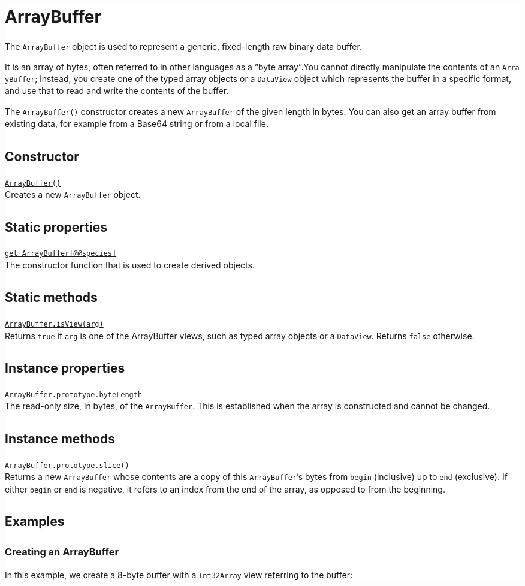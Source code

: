 ArrayBuffer
===========

The `ArrayBuffer` object is used to represent a generic, fixed-length raw binary data buffer.

It is an array of bytes, often referred to in other languages as a “byte array”.You cannot directly manipulate the contents of an `ArrayBuffer`; instead, you create one of the [typed array objects](typedarray) or a [`DataView`](dataview) object which represents the buffer in a specific format, and use that to read and write the contents of the buffer.

The `ArrayBuffer()` constructor creates a new `ArrayBuffer` of the given length in bytes. You can also get an array buffer from existing data, for example [from a Base64 string](https://developer.mozilla.org/en-US/docs/Glossary/Base64#appendix_to_solution_1_decode_a_base64_string_to_uint8array_or_arraybuffer) or [from a local file](https://developer.mozilla.org/en-US/docs/Web/API/FileReader/readAsArrayBuffer).

Constructor
-----------

[`ArrayBuffer()`](arraybuffer/arraybuffer)  
Creates a new `ArrayBuffer` object.

Static properties
-----------------

[`get ArrayBuffer[@@species]`](arraybuffer/@@species)  
The constructor function that is used to create derived objects.

Static methods
--------------

[`ArrayBuffer.isView(arg)`](arraybuffer/isview)  
Returns `true` if `arg` is one of the ArrayBuffer views, such as [typed array objects](typedarray) or a [`DataView`](dataview). Returns `false` otherwise.

Instance properties
-------------------

[`ArrayBuffer.prototype.byteLength`](arraybuffer/bytelength)  
The read-only size, in bytes, of the `ArrayBuffer`. This is established when the array is constructed and cannot be changed.

Instance methods
----------------

[`ArrayBuffer.prototype.slice()`](arraybuffer/slice)  
Returns a new `ArrayBuffer` whose contents are a copy of this `ArrayBuffer`’s bytes from `begin` (inclusive) up to `end` (exclusive). If either `begin` or `end` is negative, it refers to an index from the end of the array, as opposed to from the beginning.

Examples
--------

### Creating an ArrayBuffer

In this example, we create a 8-byte buffer with a [`Int32Array`](int32array) view referring to the buffer:
